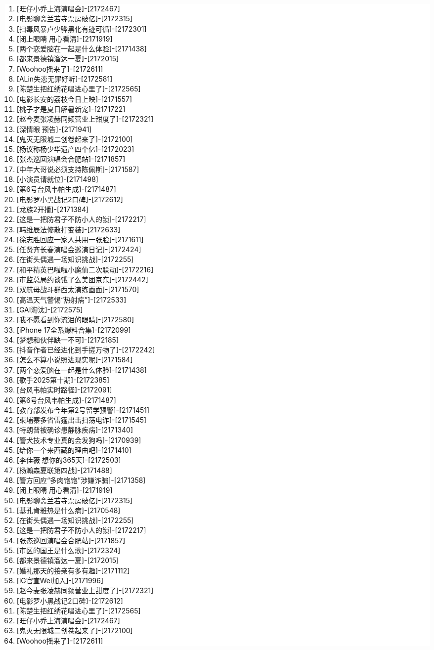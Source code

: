 1. [旺仔小乔上海演唱会]-[2172467]
1. [电影聊斋兰若寺票房破亿]-[2172315]
1. [扫毒风暴卢少骅黑化有迹可循]-[2172301]
1. [闭上眼睛 用心看清]-[2171919]
1. [两个恋爱脑在一起是什么体验]-[2171438]
1. [都来景德镇溜达一夏]-[2172015]
1. [Woohoo摇来了]-[2172611]
1. [ALin失恋无罪好听]-[2172581]
1. [陈楚生把红绣花唱进心里了]-[2172565]
1. [电影长安的荔枝今日上映]-[2171557]
1. [桃子才是夏日解暑新宠]-[2171722]
1. [赵今麦张凌赫同频营业上甜度了]-[2172321]
1. [深情眼 预告]-[2171941]
1. [鬼灭无限城二创卷起来了]-[2172100]
1. [杨议称杨少华遗产四个亿]-[2172023]
1. [张杰巡回演唱会合肥站]-[2171857]
1. [中年大哥说必须支持陈佩斯]-[2171587]
1. [小演员请就位]-[2171498]
1. [第6号台风韦帕生成]-[2171487]
1. [电影罗小黑战记2口碑]-[2172612]
1. [龙族2开播]-[2171384]
1. [这是一把防君子不防小人的锁]-[2172217]
1. [韩维辰法修散打变装]-[2172633]
1. [徐志胜回应一家人共用一张脸]-[2171611]
1. [任贤齐长春演唱会巡演日记]-[2172424]
1. [在街头偶遇一场知识挑战]-[2172255]
1. [和平精英巴啦啦小魔仙二次联动]-[2172216]
1. [市监总局约谈饿了么美团京东]-[2172442]
1. [双航母战斗群西太演练画面]-[2171570]
1. [高温天气警惕“热射病”]-[2172533]
1. [GAI淘汰]-[2172575]
1. [我不愿看到你流泪的眼睛]-[2172580]
1. [iPhone 17全系爆料合集]-[2172099]
1. [梦想和伙伴缺一不可]-[2172185]
1. [抖音作者已经进化到手搓万物了]-[2172242]
1. [怎么不算小说照进现实呢]-[2171584]
1. [两个恋爱脑在一起是什么体验]-[2171438]
1. [歌手2025第十期]-[2172385]
1. [台风韦帕实时路径]-[2172091]
1. [第6号台风韦帕生成]-[2171487]
1. [教育部发布今年第2号留学预警]-[2171451]
1. [柬埔寨多省雷霆出击扫荡电诈]-[2171545]
1. [特朗普被确诊患静脉疾病]-[2171340]
1. [警犬技术专业真的会发狗吗]-[2170939]
1. [给你一个来西藏的理由吧]-[2171410]
1. [李佳薇 想你的365天]-[2172503]
1. [杨瀚森夏联第四战]-[2171488]
1. [警方回应“多肉饱饱”涉嫌诈骗]-[2171358]
1. [闭上眼睛 用心看清]-[2171919]
1. [电影聊斋兰若寺票房破亿]-[2172315]
1. [基孔肯雅热是什么病]-[2170548]
1. [在街头偶遇一场知识挑战]-[2172255]
1. [这是一把防君子不防小人的锁]-[2172217]
1. [张杰巡回演唱会合肥站]-[2171857]
1. [市区的国王是什么歌]-[2172324]
1. [都来景德镇溜达一夏]-[2172015]
1. [婚礼那天的接亲有多有趣]-[2171112]
1. [iG官宣Wei加入]-[2171996]
1. [赵今麦张凌赫同频营业上甜度了]-[2172321]
1. [电影罗小黑战记2口碑]-[2172612]
1. [陈楚生把红绣花唱进心里了]-[2172565]
1. [旺仔小乔上海演唱会]-[2172467]
1. [鬼灭无限城二创卷起来了]-[2172100]
1. [Woohoo摇来了]-[2172611]